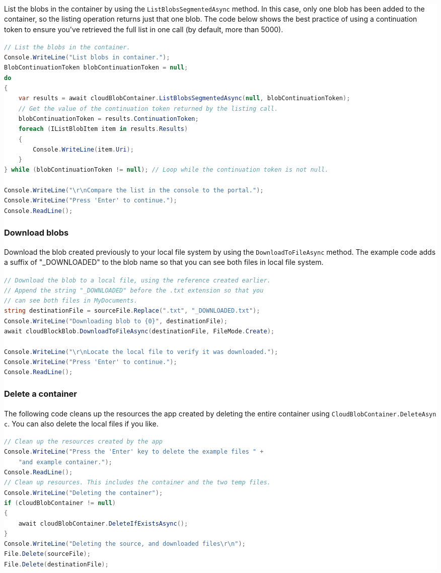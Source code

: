 List the blobs in the container by using the `​List​BlobsSegmentedAsync` method. In this case, only one blob has been added to the container, so the listing operation returns just that one blob. The code below shows the best practice of using a continuation token to ensure you've retrieved the full list in one call (by default, more than 5000).

```csharp
// List the blobs in the container.
Console.WriteLine("List blobs in container.");
BlobContinuationToken blobContinuationToken = null;
do
{
    var results = await cloudBlobContainer.ListBlobsSegmentedAsync(null, blobContinuationToken);
    // Get the value of the continuation token returned by the listing call.
    blobContinuationToken = results.ContinuationToken;
    foreach (IListBlobItem item in results.Results)
    {
        Console.WriteLine(item.Uri);
    }
} while (blobContinuationToken != null); // Loop while the continuation token is not null.

Console.WriteLine("\r\nCompare the list in the console to the portal.");
Console.WriteLine("Press 'Enter' to continue.");
Console.ReadLine();
```

### Download blobs

Download the blob created previously to your local file system by using the `​Download​To​FileAsync` method. The example code adds a suffix of "_DOWNLOADED" to the blob name so that you can see both files in local file system.

```csharp
// Download the blob to a local file, using the reference created earlier.
// Append the string "_DOWNLOADED" before the .txt extension so that you 
// can see both files in MyDocuments.
string destinationFile = sourceFile.Replace(".txt", "_DOWNLOADED.txt");
Console.WriteLine("Downloading blob to {0}", destinationFile);
await cloudBlockBlob.DownloadToFileAsync(destinationFile, FileMode.Create);

Console.WriteLine("\r\nLocate the local file to verify it was downloaded.");
Console.WriteLine("Press 'Enter' to continue.");
Console.ReadLine();
```

### Delete a container

The following code cleans up the resources the app created by deleting the entire container using `Cloud​Blob​Container.​DeleteAsync`. You can also delete the local files if you like.

```csharp
// Clean up the resources created by the app
Console.WriteLine("Press the 'Enter' key to delete the example files " +
    "and example container.");
Console.ReadLine();
// Clean up resources. This includes the container and the two temp files.
Console.WriteLine("Deleting the container");
if (cloudBlobContainer != null)
{
    await cloudBlobContainer.DeleteIfExistsAsync();
}
Console.WriteLine("Deleting the source, and downloaded files\r\n");
File.Delete(sourceFile);
File.Delete(destinationFile);
```
